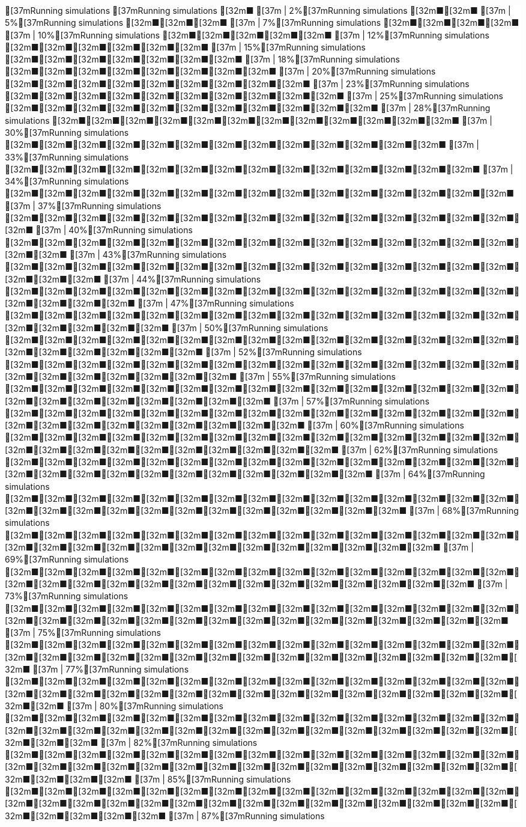 
[37mRunning simulations [37mRunning simulations [32m■                                       [37m | 2%[37mRunning simulations [32m■[32m■                                      [37m | 5%[37mRunning simulations [32m■[32m■[32m■                                     [37m | 7%[37mRunning simulations [32m■[32m■[32m■[32m■                                    [37m | 10%[37mRunning simulations [32m■[32m■[32m■[32m■[32m■                                   [37m | 12%[37mRunning simulations [32m■[32m■[32m■[32m■[32m■[32m■                                  [37m | 15%[37mRunning simulations [32m■[32m■[32m■[32m■[32m■[32m■[32m■                                 [37m | 18%[37mRunning simulations [32m■[32m■[32m■[32m■[32m■[32m■[32m■[32m■                                [37m | 20%[37mRunning simulations [32m■[32m■[32m■[32m■[32m■[32m■[32m■[32m■[32m■                               [37m | 23%[37mRunning simulations [32m■[32m■[32m■[32m■[32m■[32m■[32m■[32m■[32m■[32m■                              [37m | 25%[37mRunning simulations [32m■[32m■[32m■[32m■[32m■[32m■[32m■[32m■[32m■[32m■[32m■                             [37m | 28%[37mRunning simulations [32m■[32m■[32m■[32m■[32m■[32m■[32m■[32m■[32m■[32m■[32m■[32m■                            [37m | 30%[37mRunning simulations [32m■[32m■[32m■[32m■[32m■[32m■[32m■[32m■[32m■[32m■[32m■[32m■[32m■                           [37m | 33%[37mRunning simulations [32m■[32m■[32m■[32m■[32m■[32m■[32m■[32m■[32m■[32m■[32m■[32m■[32m■[32m■                          [37m | 34%[37mRunning simulations [32m■[32m■[32m■[32m■[32m■[32m■[32m■[32m■[32m■[32m■[32m■[32m■[32m■[32m■[32m■                         [37m | 37%[37mRunning simulations [32m■[32m■[32m■[32m■[32m■[32m■[32m■[32m■[32m■[32m■[32m■[32m■[32m■[32m■[32m■[32m■                        [37m | 40%[37mRunning simulations [32m■[32m■[32m■[32m■[32m■[32m■[32m■[32m■[32m■[32m■[32m■[32m■[32m■[32m■[32m■[32m■[32m■                       [37m | 43%[37mRunning simulations [32m■[32m■[32m■[32m■[32m■[32m■[32m■[32m■[32m■[32m■[32m■[32m■[32m■[32m■[32m■[32m■[32m■[32m■                      [37m | 44%[37mRunning simulations [32m■[32m■[32m■[32m■[32m■[32m■[32m■[32m■[32m■[32m■[32m■[32m■[32m■[32m■[32m■[32m■[32m■[32m■[32m■                     [37m | 47%[37mRunning simulations [32m■[32m■[32m■[32m■[32m■[32m■[32m■[32m■[32m■[32m■[32m■[32m■[32m■[32m■[32m■[32m■[32m■[32m■[32m■[32m■                    [37m | 50%[37mRunning simulations [32m■[32m■[32m■[32m■[32m■[32m■[32m■[32m■[32m■[32m■[32m■[32m■[32m■[32m■[32m■[32m■[32m■[32m■[32m■[32m■[32m■                   [37m | 52%[37mRunning simulations [32m■[32m■[32m■[32m■[32m■[32m■[32m■[32m■[32m■[32m■[32m■[32m■[32m■[32m■[32m■[32m■[32m■[32m■[32m■[32m■[32m■[32m■                  [37m | 55%[37mRunning simulations [32m■[32m■[32m■[32m■[32m■[32m■[32m■[32m■[32m■[32m■[32m■[32m■[32m■[32m■[32m■[32m■[32m■[32m■[32m■[32m■[32m■[32m■[32m■                 [37m | 57%[37mRunning simulations [32m■[32m■[32m■[32m■[32m■[32m■[32m■[32m■[32m■[32m■[32m■[32m■[32m■[32m■[32m■[32m■[32m■[32m■[32m■[32m■[32m■[32m■[32m■[32m■                [37m | 60%[37mRunning simulations [32m■[32m■[32m■[32m■[32m■[32m■[32m■[32m■[32m■[32m■[32m■[32m■[32m■[32m■[32m■[32m■[32m■[32m■[32m■[32m■[32m■[32m■[32m■[32m■[32m■               [37m | 62%[37mRunning simulations [32m■[32m■[32m■[32m■[32m■[32m■[32m■[32m■[32m■[32m■[32m■[32m■[32m■[32m■[32m■[32m■[32m■[32m■[32m■[32m■[32m■[32m■[32m■[32m■[32m■[32m■              [37m | 64%[37mRunning simulations [32m■[32m■[32m■[32m■[32m■[32m■[32m■[32m■[32m■[32m■[32m■[32m■[32m■[32m■[32m■[32m■[32m■[32m■[32m■[32m■[32m■[32m■[32m■[32m■[32m■[32m■[32m■             [37m | 68%[37mRunning simulations [32m■[32m■[32m■[32m■[32m■[32m■[32m■[32m■[32m■[32m■[32m■[32m■[32m■[32m■[32m■[32m■[32m■[32m■[32m■[32m■[32m■[32m■[32m■[32m■[32m■[32m■[32m■[32m■            [37m | 69%[37mRunning simulations [32m■[32m■[32m■[32m■[32m■[32m■[32m■[32m■[32m■[32m■[32m■[32m■[32m■[32m■[32m■[32m■[32m■[32m■[32m■[32m■[32m■[32m■[32m■[32m■[32m■[32m■[32m■[32m■[32m■           [37m | 73%[37mRunning simulations [32m■[32m■[32m■[32m■[32m■[32m■[32m■[32m■[32m■[32m■[32m■[32m■[32m■[32m■[32m■[32m■[32m■[32m■[32m■[32m■[32m■[32m■[32m■[32m■[32m■[32m■[32m■[32m■[32m■[32m■          [37m | 75%[37mRunning simulations [32m■[32m■[32m■[32m■[32m■[32m■[32m■[32m■[32m■[32m■[32m■[32m■[32m■[32m■[32m■[32m■[32m■[32m■[32m■[32m■[32m■[32m■[32m■[32m■[32m■[32m■[32m■[32m■[32m■[32m■[32m■         [37m | 77%[37mRunning simulations [32m■[32m■[32m■[32m■[32m■[32m■[32m■[32m■[32m■[32m■[32m■[32m■[32m■[32m■[32m■[32m■[32m■[32m■[32m■[32m■[32m■[32m■[32m■[32m■[32m■[32m■[32m■[32m■[32m■[32m■[32m■[32m■        [37m | 80%[37mRunning simulations [32m■[32m■[32m■[32m■[32m■[32m■[32m■[32m■[32m■[32m■[32m■[32m■[32m■[32m■[32m■[32m■[32m■[32m■[32m■[32m■[32m■[32m■[32m■[32m■[32m■[32m■[32m■[32m■[32m■[32m■[32m■[32m■[32m■       [37m | 82%[37mRunning simulations [32m■[32m■[32m■[32m■[32m■[32m■[32m■[32m■[32m■[32m■[32m■[32m■[32m■[32m■[32m■[32m■[32m■[32m■[32m■[32m■[32m■[32m■[32m■[32m■[32m■[32m■[32m■[32m■[32m■[32m■[32m■[32m■[32m■[32m■      [37m | 85%[37mRunning simulations [32m■[32m■[32m■[32m■[32m■[32m■[32m■[32m■[32m■[32m■[32m■[32m■[32m■[32m■[32m■[32m■[32m■[32m■[32m■[32m■[32m■[32m■[32m■[32m■[32m■[32m■[32m■[32m■[32m■[32m■[32m■[32m■[32m■[32m■[32m■     [37m | 87%[37mRunning simulations